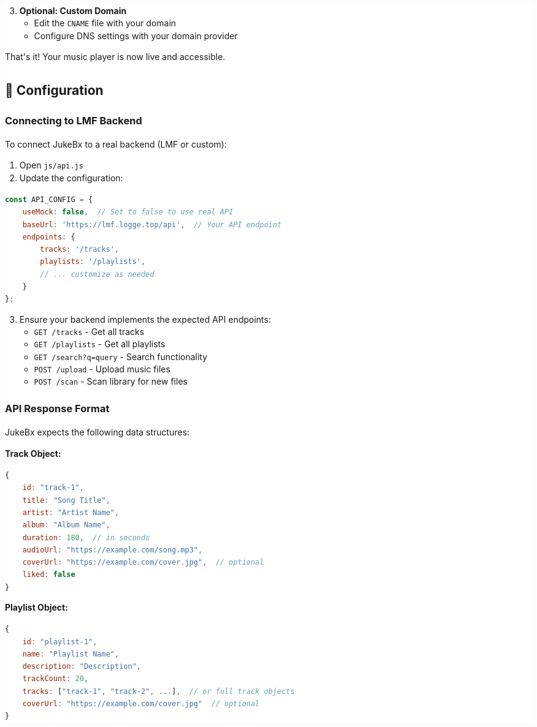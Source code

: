 3. **Optional: Custom Domain**
   - Edit the `CNAME` file with your domain
   - Configure DNS settings with your domain provider

That's it! Your music player is now live and accessible.

## 🔧 Configuration

### Connecting to LMF Backend

To connect JukeBx to a real backend (LMF or custom):

1. Open `js/api.js`
2. Update the configuration:

```javascript
const API_CONFIG = {
    useMock: false,  // Set to false to use real API
    baseUrl: 'https://lmf.logge.top/api',  // Your API endpoint
    endpoints: {
        tracks: '/tracks',
        playlists: '/playlists',
        // ... customize as needed
    }
};
```

3. Ensure your backend implements the expected API endpoints:
   - `GET /tracks` - Get all tracks
   - `GET /playlists` - Get all playlists
   - `GET /search?q=query` - Search functionality
   - `POST /upload` - Upload music files
   - `POST /scan` - Scan library for new files

### API Response Format

JukeBx expects the following data structures:

**Track Object:**
```javascript
{
    id: "track-1",
    title: "Song Title",
    artist: "Artist Name",
    album: "Album Name",
    duration: 180,  // in seconds
    audioUrl: "https://example.com/song.mp3",
    coverUrl: "https://example.com/cover.jpg",  // optional
    liked: false
}
```

**Playlist Object:**
```javascript
{
    id: "playlist-1",
    name: "Playlist Name",
    description: "Description",
    trackCount: 20,
    tracks: ["track-1", "track-2", ...],  // or full track objects
    coverUrl: "https://example.com/cover.jpg"  // optional
}
```
